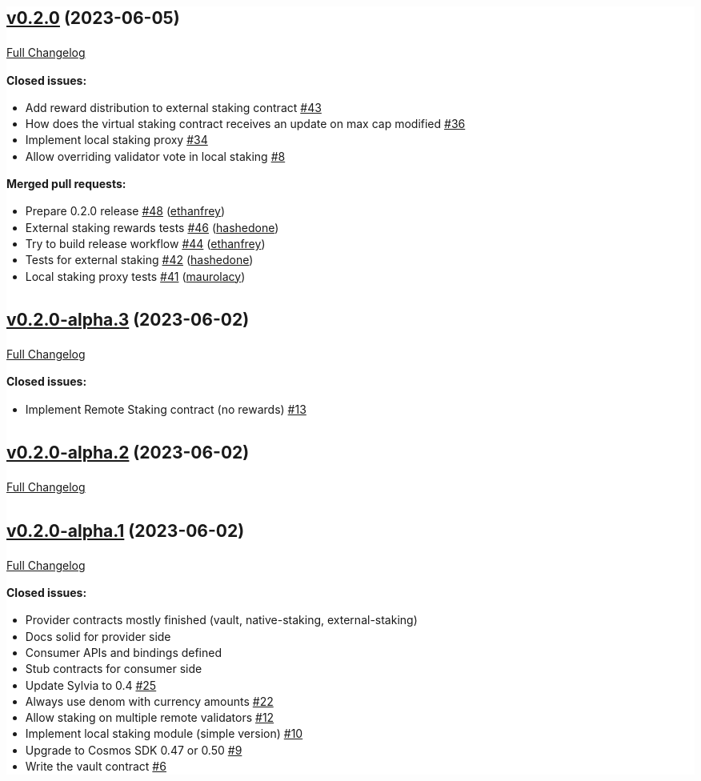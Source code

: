 ## [v0.2.0](https://github.com/osmosis-labs/mesh-security/tree/v0.2.0) (2023-06-05)

[Full Changelog](https://github.com/osmosis-labs/mesh-security/compare/v0.2.0-alpha.3...v0.2.0)

**Closed issues:**

- Add reward distribution to external staking contract [\#43](https://github.com/osmosis-labs/mesh-security/issues/43)
- How does the virtual staking contract receives an update on max cap modified [\#36](https://github.com/osmosis-labs/mesh-security/issues/36)
- Implement local staking proxy [\#34](https://github.com/osmosis-labs/mesh-security/issues/34)
- Allow overriding validator vote in local staking [\#8](https://github.com/osmosis-labs/mesh-security/issues/8)

**Merged pull requests:**

- Prepare 0.2.0 release [\#48](https://github.com/osmosis-labs/mesh-security/pull/48) ([ethanfrey](https://github.com/ethanfrey))
- External staking rewards tests [\#46](https://github.com/osmosis-labs/mesh-security/pull/46) ([hashedone](https://github.com/hashedone))
- Try to build release workflow [\#44](https://github.com/osmosis-labs/mesh-security/pull/44) ([ethanfrey](https://github.com/ethanfrey))
- Tests for external staking [\#42](https://github.com/osmosis-labs/mesh-security/pull/42) ([hashedone](https://github.com/hashedone))
- Local staking proxy tests [\#41](https://github.com/osmosis-labs/mesh-security/pull/41) ([maurolacy](https://github.com/maurolacy))

## [v0.2.0-alpha.3](https://github.com/osmosis-labs/mesh-security/tree/v0.2.0-alpha.3) (2023-06-02)

[Full Changelog](https://github.com/osmosis-labs/mesh-security/compare/v0.2.0-alpha.2...v0.2.0-alpha.3)

**Closed issues:**

- Implement Remote Staking contract \(no rewards\) [\#13](https://github.com/osmosis-labs/mesh-security/issues/13)

## [v0.2.0-alpha.2](https://github.com/osmosis-labs/mesh-security/tree/v0.2.0-alpha.2) (2023-06-02)

[Full Changelog](https://github.com/osmosis-labs/mesh-security/compare/v0.2.0-alpha.1...v0.2.0-alpha.2)

## [v0.2.0-alpha.1](https://github.com/osmosis-labs/mesh-security/tree/v0.2.0-alpha.1) (2023-06-02)

[Full Changelog](https://github.com/osmosis-labs/mesh-security/compare/v0.1.0...v0.2.0-alpha.1)

**Closed issues:**

- Provider contracts mostly finished (vault, native-staking, external-staking)
- Docs solid for provider side
- Consumer APIs and bindings defined
- Stub contracts for consumer side
- Update Sylvia to 0.4 [\#25](https://github.com/osmosis-labs/mesh-security/issues/25)
- Always use denom with currency amounts [\#22](https://github.com/osmosis-labs/mesh-security/issues/22)
- Allow staking on multiple remote validators [\#12](https://github.com/osmosis-labs/mesh-security/issues/12)
- Implement local staking module \(simple version\) [\#10](https://github.com/osmosis-labs/mesh-security/issues/10)
- Upgrade to Cosmos SDK 0.47 or 0.50 [\#9](https://github.com/osmosis-labs/mesh-security/issues/9)
- Write the vault contract [\#6](https://github.com/osmosis-labs/mesh-security/issues/6)